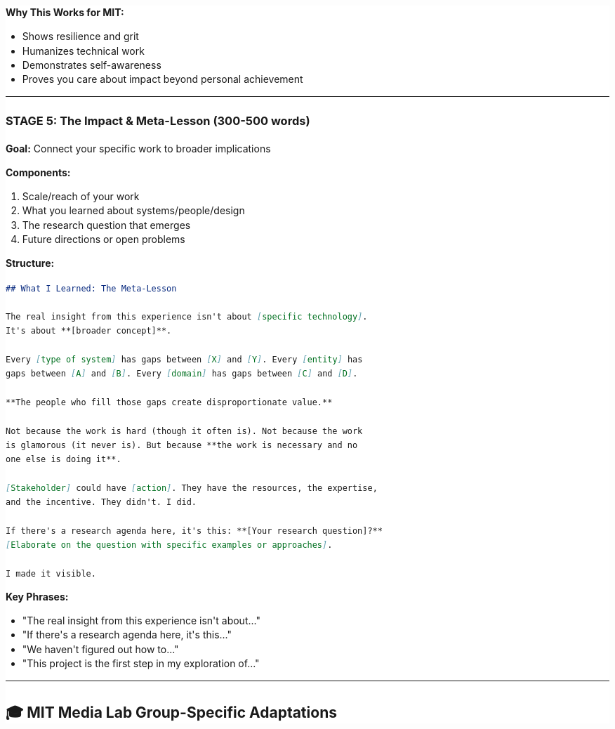 **Why This Works for MIT:**
- Shows resilience and grit
- Humanizes technical work
- Demonstrates self-awareness
- Proves you care about impact beyond personal achievement

---

### **STAGE 5: The Impact & Meta-Lesson (300-500 words)**

**Goal:** Connect your specific work to broader implications

**Components:**
1. Scale/reach of your work
2. What you learned about systems/people/design
3. The research question that emerges
4. Future directions or open problems

**Structure:**
```markdown
## What I Learned: The Meta-Lesson

The real insight from this experience isn't about [specific technology].
It's about **[broader concept]**.

Every [type of system] has gaps between [X] and [Y]. Every [entity] has
gaps between [A] and [B]. Every [domain] has gaps between [C] and [D].

**The people who fill those gaps create disproportionate value.**

Not because the work is hard (though it often is). Not because the work
is glamorous (it never is). But because **the work is necessary and no
one else is doing it**.

[Stakeholder] could have [action]. They have the resources, the expertise,
and the incentive. They didn't. I did.

If there's a research agenda here, it's this: **[Your research question]?**
[Elaborate on the question with specific examples or approaches].

I made it visible.
```

**Key Phrases:**
- "The real insight from this experience isn't about..."
- "If there's a research agenda here, it's this..."
- "We haven't figured out how to..."
- "This project is the first step in my exploration of..."

---

## 🎓 **MIT Media Lab Group-Specific Adaptations**


  [other]: "https://..."